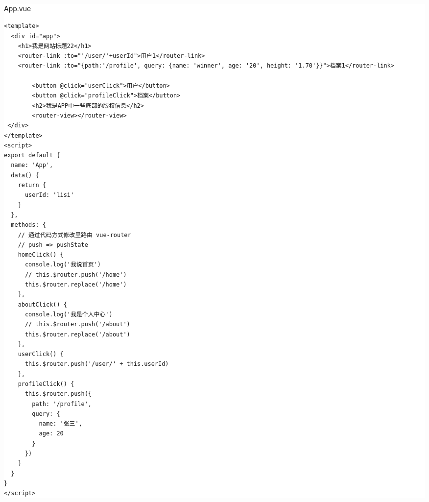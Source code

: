 App.vue

```
<template>
  <div id="app">
  	<h1>我是网站标题22</h1>
  	<router-link :to="'/user/'+userId">用户1</router-link>
  	<router-link :to="{path:'/profile', query: {name: 'winner', age: '20', height: '1.70'}}">档案1</router-link>

		<button @click="userClick">用户</button>
		<button @click="profileClick">档案</button>
		<h2>我是APP中一些底部的版权信息</h2>
		<router-view></router-view>
 </div>
</template>
<script>
export default {
  name: 'App',
  data() {
    return {
      userId: 'lisi'
    }
  },
  methods: {
    // 通过代码方式修改里路由 vue-router
    // push => pushState
    homeClick() {
      console.log('我说首页')
      // this.$router.push('/home')
      this.$router.replace('/home')
    },
    aboutClick() {
      console.log('我是个人中心')
      // this.$router.push('/about')
      this.$router.replace('/about')
    },
    userClick() {
      this.$router.push('/user/' + this.userId)
    },
    profileClick() {
      this.$router.push({
        path: '/profile',
        query: {
          name: '张三',
          age: 20
        }
      })
    }
  }
}
</script>
```
